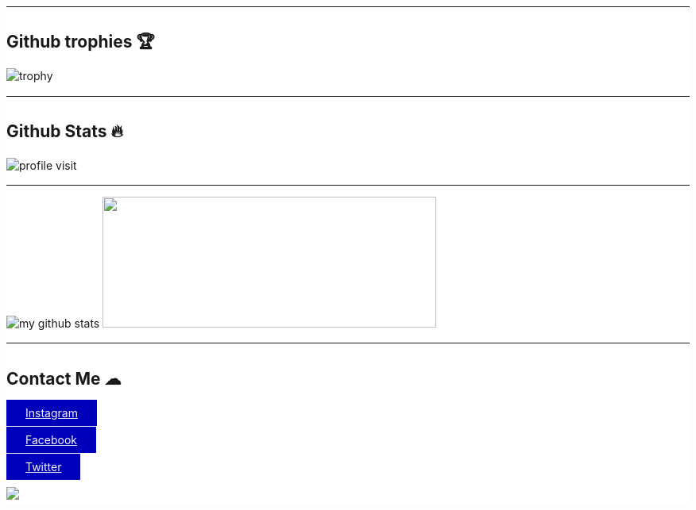 <hr>

## Github trophies 🏆

<p>
 
![trophy](https://github-profile-trophy.vercel.app/?username=JawadAlhindi88&margin-w=15theme=dark)
    
</p>

<hr>

## Github Stats 🔥

<div align="left">

![profile visit](https://komarev.com/ghpvc/?username=JawadAlhindi88) 


 
<hr>
 
<p align="left">
<img src="https://github-readme-stats.vercel.app/api?username=JawadAlhindi88&show_icons=true&theme=buefy&count_private=true" alt="my github stats" width="420"/>
   <img src="https://github-readme-streak-stats.herokuapp.com/?user=JawadAlhindi88" width="420" height="165">
</p>
   
</div>



<p align="left">



</p>

<hr>


## Contact Me ☁

<p><a target="_blank" style="padding:8px 24px; background-color:#00b; color:#f7f7f7;" href="https://instagram.com/Jawad_alhindi88/">Instagram</a></p>

<p><a target="_blank" style="padding:8px 24px; background-color:#00b; color:#f7f7f7;" href="https://facebook.com/JawadAlhindi88/">Facebook</a></p>

<p><a target="_blank" style="padding:8px 24px; background-color:#00b; color:#f7f7f7;" href="https://twitter.com/Jawad_Alhindi88">Twitter</a></p>

<img width=100% src="https://capsule-render.vercel.app/api?type=waving&color=F70000FF&height=120&section=footer"/>

